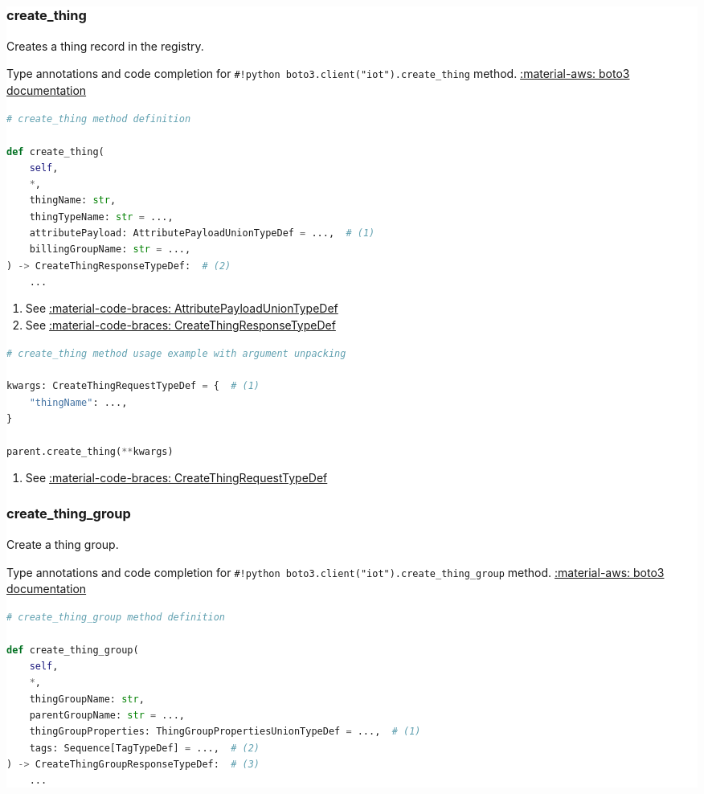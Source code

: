 ### create\_thing

Creates a thing record in the registry.

Type annotations and code completion for `#!python boto3.client("iot").create_thing` method.
[:material-aws: boto3 documentation](https://boto3.amazonaws.com/v1/documentation/api/latest/reference/services/iot/client/create_thing.html)

```python
# create_thing method definition

def create_thing(
    self,
    *,
    thingName: str,
    thingTypeName: str = ...,
    attributePayload: AttributePayloadUnionTypeDef = ...,  # (1)
    billingGroupName: str = ...,
) -> CreateThingResponseTypeDef:  # (2)
    ...
```

1. See [:material-code-braces: AttributePayloadUnionTypeDef](#attributepayloaduniontypedef)
2. See [:material-code-braces: CreateThingResponseTypeDef](./type_defs.md#createthingresponsetypedef)


```python
# create_thing method usage example with argument unpacking

kwargs: CreateThingRequestTypeDef = {  # (1)
    "thingName": ...,
}

parent.create_thing(**kwargs)
```

1. See [:material-code-braces: CreateThingRequestTypeDef](./type_defs.md#createthingrequesttypedef)

### create\_thing\_group

Create a thing group.

Type annotations and code completion for `#!python boto3.client("iot").create_thing_group` method.
[:material-aws: boto3 documentation](https://boto3.amazonaws.com/v1/documentation/api/latest/reference/services/iot/client/create_thing_group.html)

```python
# create_thing_group method definition

def create_thing_group(
    self,
    *,
    thingGroupName: str,
    parentGroupName: str = ...,
    thingGroupProperties: ThingGroupPropertiesUnionTypeDef = ...,  # (1)
    tags: Sequence[TagTypeDef] = ...,  # (2)
) -> CreateThingGroupResponseTypeDef:  # (3)
    ...
```
